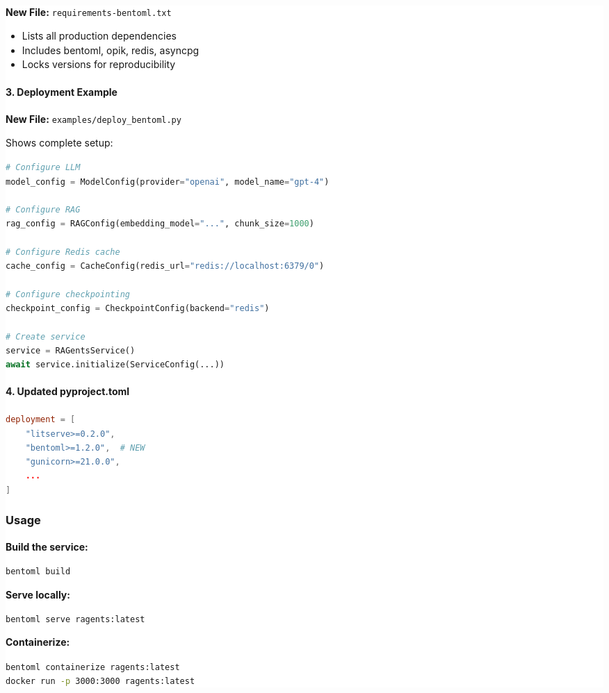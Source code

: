 **New File:** `requirements-bentoml.txt`
- Lists all production dependencies
- Includes bentoml, opik, redis, asyncpg
- Locks versions for reproducibility

#### 3. Deployment Example

**New File:** `examples/deploy_bentoml.py`

Shows complete setup:
```python
# Configure LLM
model_config = ModelConfig(provider="openai", model_name="gpt-4")

# Configure RAG
rag_config = RAGConfig(embedding_model="...", chunk_size=1000)

# Configure Redis cache
cache_config = CacheConfig(redis_url="redis://localhost:6379/0")

# Configure checkpointing
checkpoint_config = CheckpointConfig(backend="redis")

# Create service
service = RAGentsService()
await service.initialize(ServiceConfig(...))
```

#### 4. Updated pyproject.toml

```toml
deployment = [
    "litserve>=0.2.0",
    "bentoml>=1.2.0",  # NEW
    "gunicorn>=21.0.0",
    ...
]
```

### Usage

**Build the service:**
```bash
bentoml build
```

**Serve locally:**
```bash
bentoml serve ragents:latest
```

**Containerize:**
```bash
bentoml containerize ragents:latest
docker run -p 3000:3000 ragents:latest
```
